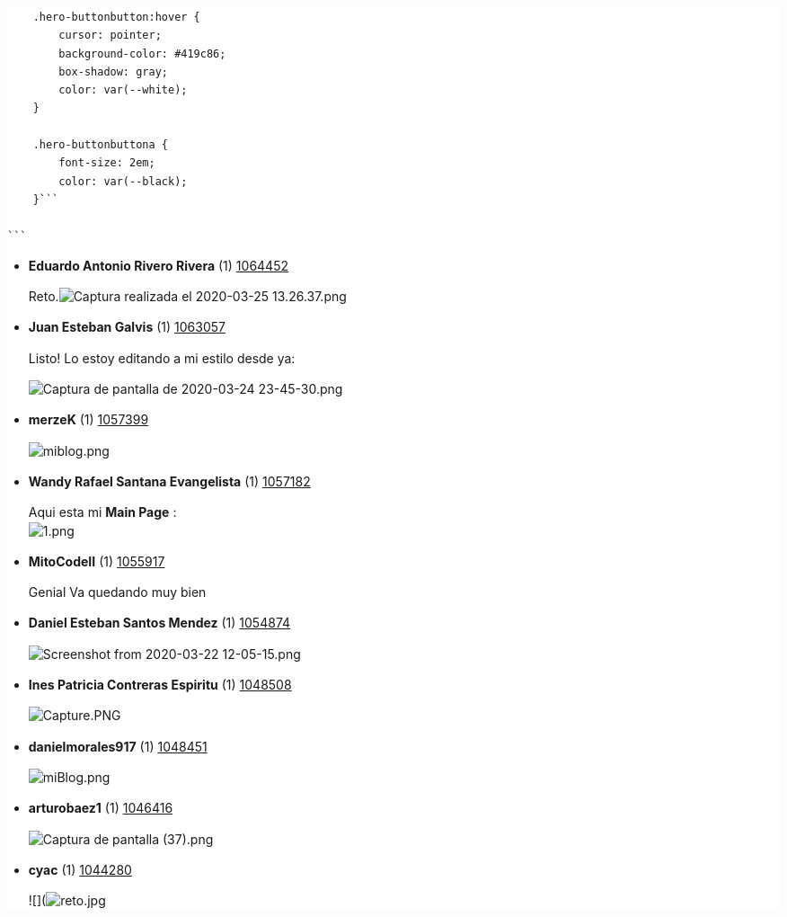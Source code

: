 	    .hero-buttonbutton:hover {
	        cursor: pointer;
	        background-color: #419c86;
	        box-shadow: gray;
	        color: var(--white);
	    }
	    
	    .hero-buttonbuttona {
	        font-size: 2em;
	        color: var(--black);
	    }```
	    
	```

* **Eduardo Antonio Rivero Rivera** (1) [1064452](https://platzi.com/comentario/1064452/) 

	Reto.![Captura realizada el 2020-03-25 13.26.37.png](https://static.platzi.com/media/user_upload/Captura%20realizada%20el%202020-03-25%2013.26.37-3302a8f4-8b95-4828-a278-7827d805a5f6.jpg)

* **Juan Esteban Galvis** (1) [1063057](https://platzi.com/comentario/1063057/) 

	Listo! Lo estoy editando a mi estilo desde ya:
	
	![Captura de pantalla de 2020-03-24 23-45-30.png](https://static.platzi.com/media/user_upload/Captura%20de%20pantalla%20de%202020-03-24%2023-45-30-452fd941-8847-4282-8cc9-de4b1553e1ed.jpg)

* **merzeK** (1) [1057399](https://platzi.com/comentario/1057399/) 
	
	![miblog.png](https://static.platzi.com/media/user_upload/miblog-66ec3cf5-c8eb-41a2-94f7-15dd1ffc4e10.jpg)

* **Wandy Rafael Santana Evangelista** (1) [1057182](https://platzi.com/comentario/1057182/) 

	Aqui esta mi **Main Page** :  
	![1.png](https://static.platzi.com/media/user_upload/1-40608686-35c4-45cf-b006-ae0a9e273efb.jpg)

* **MitoCodeII** (1) [1055917](https://platzi.com/comentario/1055917/) 

	Genial Va quedando muy bien

* **Daniel Esteban Santos Mendez** (1) [1054874](https://platzi.com/comentario/1054874/) 
	
	![Screenshot from 2020-03-22 12-05-15.png](https://static.platzi.com/media/user_upload/Screenshot%20from%202020-03-22%2012-05-15-cf51f0b0-1739-4c90-a621-2a3943ebd1bc.jpg)

* **Ines Patricia Contreras Espiritu** (1) [1048508](https://platzi.com/comentario/1048508/) 
	
	![Capture.PNG](https://static.platzi.com/media/user_upload/Capture-8a57f0e3-724e-4659-a58d-db2ffc7b931f.jpg)

* **danielmorales917** (1) [1048451](https://platzi.com/comentario/1048451/) 
	
	![miBlog.png](https://static.platzi.com/media/user_upload/miBlog-254939cc-b2f9-436c-bc64-43d0398a45f1.jpg)

* **arturobaez1** (1) [1046416](https://platzi.com/comentario/1046416/) 
	
	![Captura de pantalla \(37\).png](https://static.platzi.com/media/user_upload/Captura%20de%20pantalla%20%2837%29-ee3b2b51-133e-475d-8bf9-dd96e3e47f3c.jpg)

* **cyac** (1) [1044280](https://platzi.com/comentario/1044280/) 

	![](![reto.jpg](https://static.platzi.com/media/user_upload/reto-f73a21bc-39a2-4c97-a04e-ace07b46b442.jpg)
